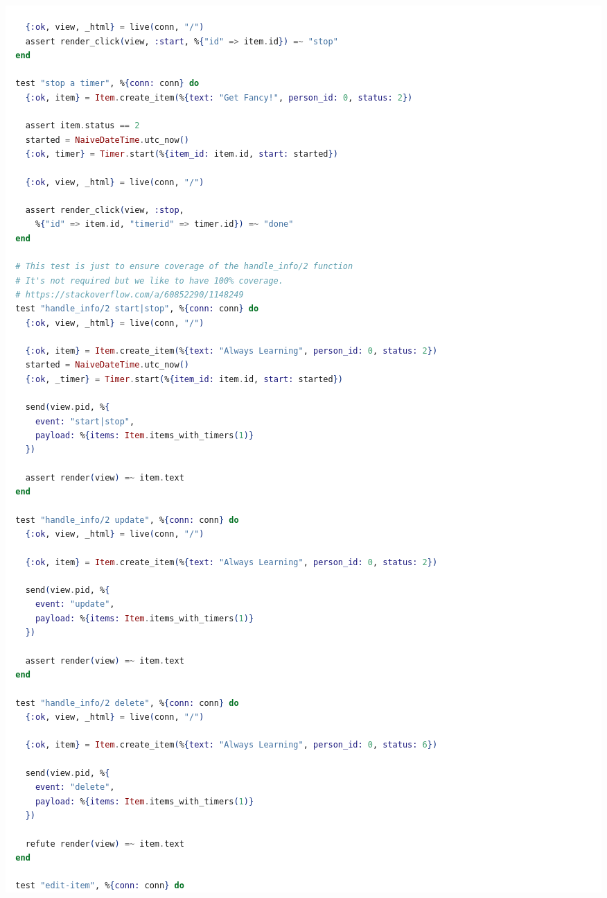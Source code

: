 ```elixir

    {:ok, view, _html} = live(conn, "/")
    assert render_click(view, :start, %{"id" => item.id}) =~ "stop"
  end

  test "stop a timer", %{conn: conn} do
    {:ok, item} = Item.create_item(%{text: "Get Fancy!", person_id: 0, status: 2})

    assert item.status == 2
    started = NaiveDateTime.utc_now()
    {:ok, timer} = Timer.start(%{item_id: item.id, start: started})

    {:ok, view, _html} = live(conn, "/")

    assert render_click(view, :stop,
      %{"id" => item.id, "timerid" => timer.id}) =~ "done"
  end

  # This test is just to ensure coverage of the handle_info/2 function
  # It's not required but we like to have 100% coverage.
  # https://stackoverflow.com/a/60852290/1148249
  test "handle_info/2 start|stop", %{conn: conn} do
    {:ok, view, _html} = live(conn, "/")

    {:ok, item} = Item.create_item(%{text: "Always Learning", person_id: 0, status: 2})
    started = NaiveDateTime.utc_now()
    {:ok, _timer} = Timer.start(%{item_id: item.id, start: started})

    send(view.pid, %{
      event: "start|stop",
      payload: %{items: Item.items_with_timers(1)}
    })

    assert render(view) =~ item.text
  end

  test "handle_info/2 update", %{conn: conn} do
    {:ok, view, _html} = live(conn, "/")

    {:ok, item} = Item.create_item(%{text: "Always Learning", person_id: 0, status: 2})

    send(view.pid, %{
      event: "update",
      payload: %{items: Item.items_with_timers(1)}
    })

    assert render(view) =~ item.text
  end

  test "handle_info/2 delete", %{conn: conn} do
    {:ok, view, _html} = live(conn, "/")

    {:ok, item} = Item.create_item(%{text: "Always Learning", person_id: 0, status: 6})

    send(view.pid, %{
      event: "delete",
      payload: %{items: Item.items_with_timers(1)}
    })

    refute render(view) =~ item.text
  end

  test "edit-item", %{conn: conn} do
```